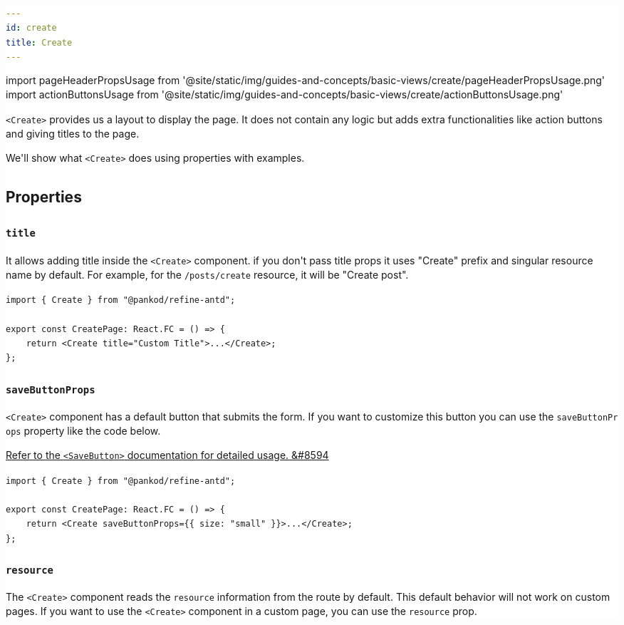 ```yaml
---
id: create
title: Create
---
```


import pageHeaderPropsUsage from '@site/static/img/guides-and-concepts/basic-views/create/pageHeaderPropsUsage.png'
import actionButtonsUsage from '@site/static/img/guides-and-concepts/basic-views/create/actionButtonsUsage.png'

`<Create>` provides us a layout to display the page. It does not contain any logic but adds extra functionalities like action buttons and giving titles to the page.

We'll show what `<Create>` does using properties with examples.

## Properties

### `title`

It allows adding title inside the `<Create>` component. if you don't pass title props it uses "Create" prefix and singular resource name by default. For example, for the `/posts/create` resource, it will be "Create post".

```tsx
import { Create } from "@pankod/refine-antd";

export const CreatePage: React.FC = () => {
    return <Create title="Custom Title">...</Create>;
};
```

### `saveButtonProps`

`<Create>` component has a default button that submits the form. If you want to customize this button you can use the `saveButtonProps` property like the code below.

[Refer to the `<SaveButton>` documentation for detailed usage. &#8594](/ui-frameworks/antd/components/buttons/save.md)

```tsx
import { Create } from "@pankod/refine-antd";

export const CreatePage: React.FC = () => {
    return <Create saveButtonProps={{ size: "small" }}>...</Create>;
};
```

### `resource`

The `<Create>` component reads the `resource` information from the route by default. This default behavior will not work on custom pages. If you want to use the `<Create>` component in a custom page, you can use the `resource` prop.
